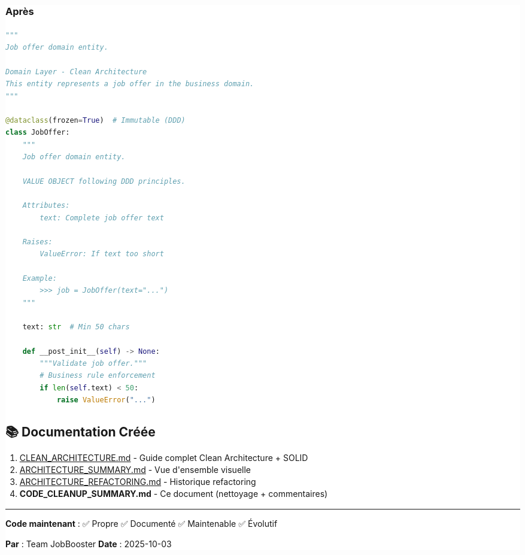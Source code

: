 ### Après

```python
"""
Job offer domain entity.

Domain Layer - Clean Architecture
This entity represents a job offer in the business domain.
"""

@dataclass(frozen=True)  # Immutable (DDD)
class JobOffer:
    """
    Job offer domain entity.

    VALUE OBJECT following DDD principles.

    Attributes:
        text: Complete job offer text

    Raises:
        ValueError: If text too short

    Example:
        >>> job = JobOffer(text="...")
    """

    text: str  # Min 50 chars

    def __post_init__(self) -> None:
        """Validate job offer."""
        # Business rule enforcement
        if len(self.text) < 50:
            raise ValueError("...")
```

## 📚 Documentation Créée

1. [CLEAN_ARCHITECTURE.md](CLEAN_ARCHITECTURE.md) - Guide complet Clean Architecture + SOLID
2. [ARCHITECTURE_SUMMARY.md](ARCHITECTURE_SUMMARY.md) - Vue d'ensemble visuelle
3. [ARCHITECTURE_REFACTORING.md](ARCHITECTURE_REFACTORING.md) - Historique refactoring
4. **CODE_CLEANUP_SUMMARY.md** - Ce document (nettoyage + commentaires)

---

**Code maintenant** : ✅ Propre ✅ Documenté ✅ Maintenable ✅ Évolutif

**Par** : Team JobBooster
**Date** : 2025-10-03
